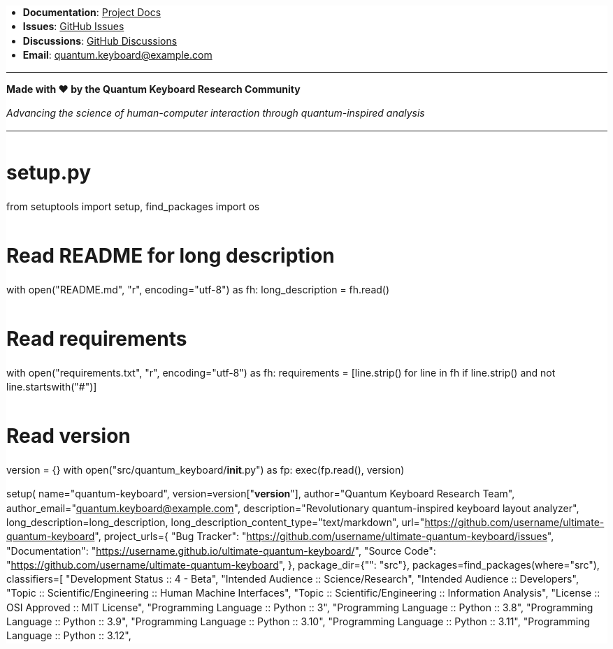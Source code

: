 - **Documentation**: [Project Docs](https://username.github.io/ultimate-quantum-keyboard/)
- **Issues**: [GitHub Issues](https://github.com/username/ultimate-quantum-keyboard/issues)
- **Discussions**: [GitHub Discussions](https://github.com/username/ultimate-quantum-keyboard/discussions)
- **Email**: quantum.keyboard@example.com

---

**Made with ❤️ by the Quantum Keyboard Research Community**

*Advancing the science of human-computer interaction through quantum-inspired analysis*

---

# setup.py

from setuptools import setup, find_packages
import os

# Read README for long description
with open("README.md", "r", encoding="utf-8") as fh:
    long_description = fh.read()

# Read requirements
with open("requirements.txt", "r", encoding="utf-8") as fh:
    requirements = [line.strip() for line in fh if line.strip() and not line.startswith("#")]

# Read version
version = {}
with open("src/quantum_keyboard/__init__.py") as fp:
    exec(fp.read(), version)

setup(
    name="quantum-keyboard",
    version=version["__version__"],
    author="Quantum Keyboard Research Team",
    author_email="quantum.keyboard@example.com",
    description="Revolutionary quantum-inspired keyboard layout analyzer",
    long_description=long_description,
    long_description_content_type="text/markdown",
    url="https://github.com/username/ultimate-quantum-keyboard",
    project_urls={
        "Bug Tracker": "https://github.com/username/ultimate-quantum-keyboard/issues",
        "Documentation": "https://username.github.io/ultimate-quantum-keyboard/",
        "Source Code": "https://github.com/username/ultimate-quantum-keyboard",
    },
    package_dir={"": "src"},
    packages=find_packages(where="src"),
    classifiers=[
        "Development Status :: 4 - Beta",
        "Intended Audience :: Science/Research",
        "Intended Audience :: Developers",
        "Topic :: Scientific/Engineering :: Human Machine Interfaces",
        "Topic :: Scientific/Engineering :: Information Analysis",
        "License :: OSI Approved :: MIT License",
        "Programming Language :: Python :: 3",
        "Programming Language :: Python :: 3.8",
        "Programming Language :: Python :: 3.9",
        "Programming Language :: Python :: 3.10",
        "Programming Language :: Python :: 3.11",
        "Programming Language :: Python :: 3.12",